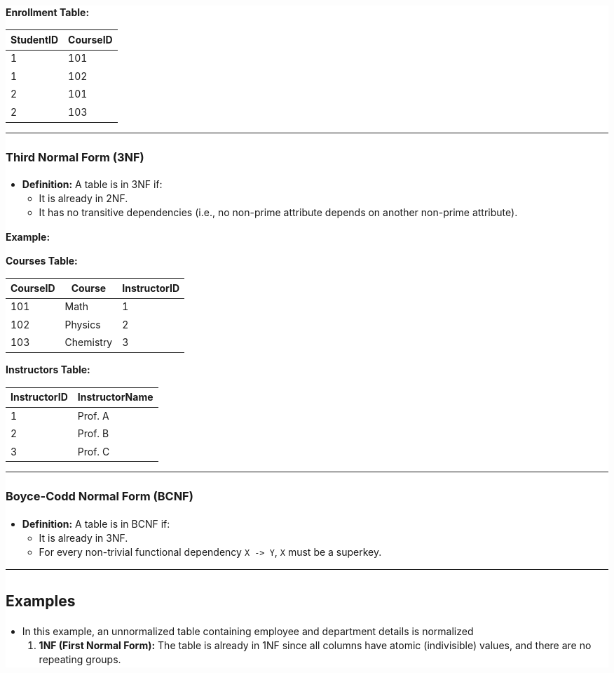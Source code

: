 **Enrollment Table:**  

| StudentID | CourseID |  
|-----------|----------|  
| 1         | 101      |  
| 1         | 102      |  
| 2         | 101      |  
| 2         | 103      |  

---

### Third Normal Form (3NF)  
- **Definition:** A table is in 3NF if:  
  - It is already in 2NF.  
  - It has no transitive dependencies (i.e., no non-prime attribute depends on another non-prime attribute).  

**Example:**  

**Courses Table:**  

| CourseID | Course    | InstructorID |  
|----------|-----------|--------------|  
| 101      | Math      | 1            |  
| 102      | Physics   | 2            |  
| 103      | Chemistry | 3            |  

**Instructors Table:**  

| InstructorID | InstructorName |  
|--------------|----------------|  
| 1            | Prof. A        |  
| 2            | Prof. B        |  
| 3            | Prof. C        |  

---

### Boyce-Codd Normal Form (BCNF)  
- **Definition:** A table is in BCNF if:  
  - It is already in 3NF.  
  - For every non-trivial functional dependency `X -> Y`, `X` must be a superkey.  

---

## Examples  
- In this example, an unnormalized table containing employee and department details is normalized
   1. **1NF (First Normal Form):**
      The table is already in 1NF since all columns have atomic (indivisible) values, and there are no repeating groups.
